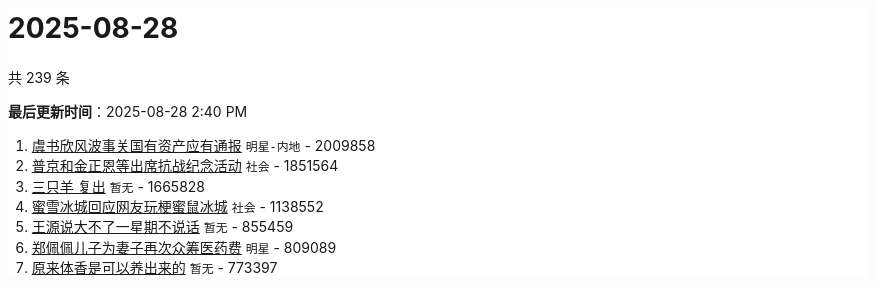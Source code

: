 # 2025-08-28

共 239 条




**最后更新时间**：2025-08-28 2:40 PM
1. [虞书欣风波事关国有资产应有通报](https://m.weibo.cn/search?containerid=100103type%3D1%26t%3D10%26q%3D%23%E8%99%9E%E4%B9%A6%E6%AC%A3%E9%A3%8E%E6%B3%A2%E4%BA%8B%E5%85%B3%E5%9B%BD%E6%9C%89%E8%B5%84%E4%BA%A7%E5%BA%94%E6%9C%89%E9%80%9A%E6%8A%A5%23&stream_entry_id=31&isnewpage=1&extparam=seat%3D1%26q%3D%2523%25E8%2599%259E%25E4%25B9%25A6%25E6%25AC%25A3%25E9%25A3%258E%25E6%25B3%25A2%25E4%25BA%258B%25E5%2585%25B3%25E5%259B%25BD%25E6%259C%2589%25E8%25B5%2584%25E4%25BA%25A7%25E5%25BA%2594%25E6%259C%2589%25E9%2580%259A%25E6%258A%25A5%2523%26flag%3D1%26stream_entry_id%3D31%26pos%3D4%26band_rank%3D4%26dgr%3D0%26realpos%3D4%26cate%3D5001%26filter_type%3Drealtimehot%26lcate%3D5001%26c_type%3D31%26display_time%3D1756358863%26pre_seqid%3D17563588638800573057107) `明星-内地` - 2009858
2. [普京和金正恩等出席抗战纪念活动](https://m.weibo.cn/search?containerid=100103type%3D1%26t%3D10%26q%3D%23%E6%99%AE%E4%BA%AC%E5%92%8C%E9%87%91%E6%AD%A3%E6%81%A9%E7%AD%89%E5%87%BA%E5%B8%AD%E6%8A%97%E6%88%98%E7%BA%AA%E5%BF%B5%E6%B4%BB%E5%8A%A8%23&stream_entry_id=31&isnewpage=1&extparam=seat%3D1%26q%3D%2523%25E6%2599%25AE%25E4%25BA%25AC%25E5%2592%258C%25E9%2587%2591%25E6%25AD%25A3%25E6%2581%25A9%25E7%25AD%2589%25E5%2587%25BA%25E5%25B8%25AD%25E6%258A%2597%25E6%2588%2598%25E7%25BA%25AA%25E5%25BF%25B5%25E6%25B4%25BB%25E5%258A%25A8%2523%26dgr%3D0%26realpos%3D1%26pos%3D0%26flag%3D1%26stream_entry_id%3D31%26cate%3D5001%26band_rank%3D1%26filter_type%3Drealtimehot%26lcate%3D5001%26c_type%3D31%26display_time%3D1756350623%26pre_seqid%3D1756350623769057304814) `社会` - 1851564
3. [三只羊 复出](https://m.weibo.cn/search?containerid=100103type%3D1%26t%3D10%26q%3D%E4%B8%89%E5%8F%AA%E7%BE%8A+%E5%A4%8D%E5%87%BA&stream_entry_id=31&isnewpage=1&extparam=seat%3D1%26q%3D%25E4%25B8%2589%25E5%258F%25AA%25E7%25BE%258A%2520%25E5%25A4%258D%25E5%2587%25BA%26flag%3D1%26stream_entry_id%3D31%26pos%3D0%26band_rank%3D1%26dgr%3D0%26realpos%3D1%26cate%3D5001%26filter_type%3Drealtimehot%26lcate%3D5001%26c_type%3D31%26display_time%3D1756358863%26pre_seqid%3D17563588638800573057107) `暂无` - 1665828
4. [蜜雪冰城回应网友玩梗蜜鼠冰城](https://m.weibo.cn/search?containerid=100103type%3D1%26t%3D10%26q%3D%23%E8%9C%9C%E9%9B%AA%E5%86%B0%E5%9F%8E%E5%9B%9E%E5%BA%94%E7%BD%91%E5%8F%8B%E7%8E%A9%E6%A2%97%E8%9C%9C%E9%BC%A0%E5%86%B0%E5%9F%8E%23&stream_entry_id=31&isnewpage=1&extparam=seat%3D1%26stream_entry_id%3D31%26lcate%3D5001%26realpos%3D1%26q%3D%2523%25E8%259C%259C%25E9%259B%25AA%25E5%2586%25B0%25E5%259F%258E%25E5%259B%259E%25E5%25BA%2594%25E7%25BD%2591%25E5%258F%258B%25E7%258E%25A9%25E6%25A2%2597%25E8%259C%259C%25E9%25BC%25A0%25E5%2586%25B0%25E5%259F%258E%2523%26dgr%3D0%26c_type%3D31%26pos%3D0%26cate%3D5001%26filter_type%3Drealtimehot%26flag%3D1%26band_rank%3D1%26display_time%3D1756346447%26pre_seqid%3D17563464473440542056113) `社会` - 1138552
5. [王源说大不了一星期不说话](https://m.weibo.cn/search?containerid=100103type%3D1%26t%3D10%26q%3D%E7%8E%8B%E6%BA%90%E8%AF%B4%E5%A4%A7%E4%B8%8D%E4%BA%86%E4%B8%80%E6%98%9F%E6%9C%9F%E4%B8%8D%E8%AF%B4%E8%AF%9D&stream_entry_id=31&isnewpage=1&extparam=seat%3D1%26filter_type%3Drealtimehot%26flag%3D2%26lcate%3D5001%26cate%3D5001%26dgr%3D0%26c_type%3D31%26stream_entry_id%3D31%26q%3D%25E7%258E%258B%25E6%25BA%2590%25E8%25AF%25B4%25E5%25A4%25A7%25E4%25B8%258D%25E4%25BA%2586%25E4%25B8%2580%25E6%2598%259F%25E6%259C%259F%25E4%25B8%258D%25E8%25AF%25B4%25E8%25AF%259D%26band_rank%3D1%26realpos%3D1%26pos%3D0%26display_time%3D1756312471%26pre_seqid%3D1756312471744050224566) `暂无` - 855459
6. [郑佩佩儿子为妻子再次众筹医药费](https://m.weibo.cn/search?containerid=100103type%3D1%26t%3D10%26q%3D%23%E9%83%91%E4%BD%A9%E4%BD%A9%E5%84%BF%E5%AD%90%E4%B8%BA%E5%A6%BB%E5%AD%90%E5%86%8D%E6%AC%A1%E4%BC%97%E7%AD%B9%E5%8C%BB%E8%8D%AF%E8%B4%B9%23&stream_entry_id=31&isnewpage=1&extparam=seat%3D1%26filter_type%3Drealtimehot%26flag%3D0%26lcate%3D5001%26cate%3D5001%26dgr%3D0%26c_type%3D31%26stream_entry_id%3D31%26q%3D%2523%25E9%2583%2591%25E4%25BD%25A9%25E4%25BD%25A9%25E5%2584%25BF%25E5%25AD%2590%25E4%25B8%25BA%25E5%25A6%25BB%25E5%25AD%2590%25E5%2586%258D%25E6%25AC%25A1%25E4%25BC%2597%25E7%25AD%25B9%25E5%258C%25BB%25E8%258D%25AF%25E8%25B4%25B9%2523%26band_rank%3D28%26realpos%3D28%26pos%3D29%26display_time%3D1756312471%26pre_seqid%3D1756312471744050224566) `明星` - 809089
7. [原来体香是可以养出来的](https://m.weibo.cn/search?containerid=100103type%3D1%26t%3D10%26q%3D%E5%8E%9F%E6%9D%A5%E4%BD%93%E9%A6%99%E6%98%AF%E5%8F%AF%E4%BB%A5%E5%85%BB%E5%87%BA%E6%9D%A5%E7%9A%84&stream_entry_id=31&isnewpage=1&extparam=seat%3D1%26q%3D%25E5%258E%259F%25E6%259D%25A5%25E4%25BD%2593%25E9%25A6%2599%25E6%2598%25AF%25E5%258F%25AF%25E4%25BB%25A5%25E5%2585%25BB%25E5%2587%25BA%25E6%259D%25A5%25E7%259A%2584%26flag%3D1%26stream_entry_id%3D31%26pos%3D32%26band_rank%3D31%26dgr%3D0%26realpos%3D31%26cate%3D5001%26filter_type%3Drealtimehot%26lcate%3D5001%26c_type%3D31%26display_time%3D1756358863%26pre_seqid%3D17563588638800573057107) `暂无` - 773397